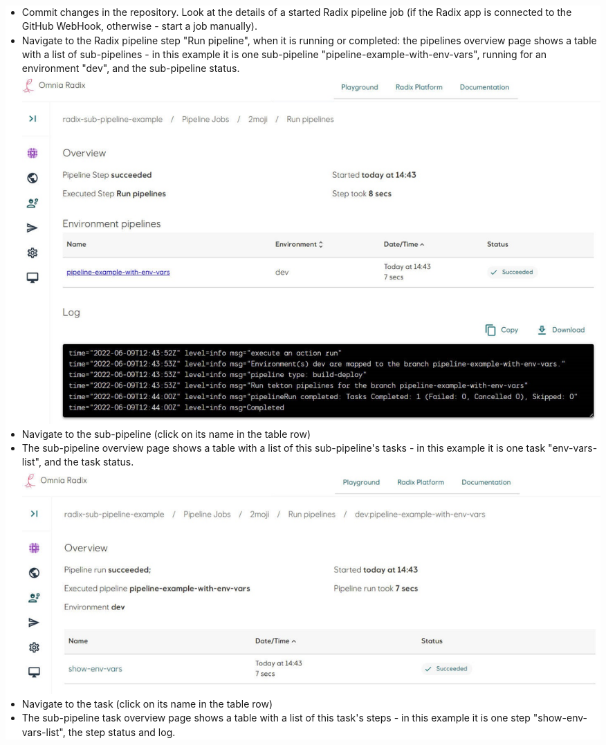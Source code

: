 * Commit changes in the repository. Look at the details of a started Radix pipeline job (if the Radix app is connected to the GitHub WebHook, otherwise - start a job manually).
* Navigate to the Radix pipeline step "Run pipeline", when it is running or completed: the pipelines overview page shows a table with a list of sub-pipelines - in this example it is one sub-pipeline "pipeline-example-with-env-vars", running for an environment "dev", and the sub-pipeline status.
 ![Sub-pipeline list](./example-pipeline-with-env-vars-pipelines.jpg "Sub-pipeline list")
* Navigate to the sub-pipeline (click on its name in the table row)
* The sub-pipeline overview page shows a table with a list of this sub-pipeline's tasks - in this example it is one task "env-vars-list", and the task status.
  ![Sub-pipeline tasks](./example-pipeline-with-env-vars-tasks.jpg "Sub-pipeline tasks")
* Navigate to the task (click on its name in the table row)
* The sub-pipeline task overview page shows a table with a list of this task's steps - in this example it is one step "show-env-vars-list", the step status and log.